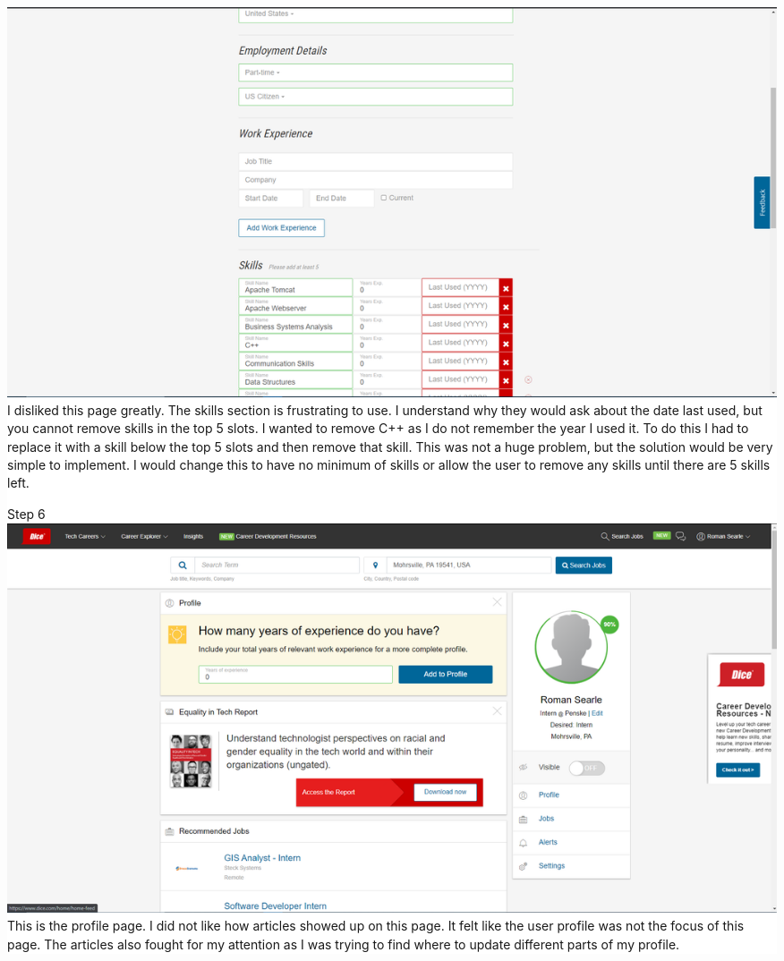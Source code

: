 ![Step 5](/assets/Site2pt5.PNG) 
I disliked this page greatly. The skills section is frustrating to use. I understand why they would ask about the date last used, but you cannot remove skills in the top 5 slots. I wanted to remove C++ as I do not remember the year I used it. To do this I had to replace it with a skill below the top 5 slots and then remove that skill. This was not a huge problem, but the solution would be very simple to implement. I would change this to have no minimum of skills or allow the user to remove any skills until there are 5 skills left.

Step 6
![Step 6](/assets/Site2pt6.PNG)  
This is the profile page. I did not like how articles showed up on this page. It felt like the user profile was not the focus of this page. The articles also fought for my attention as I was trying to find where to update different parts of my profile.
